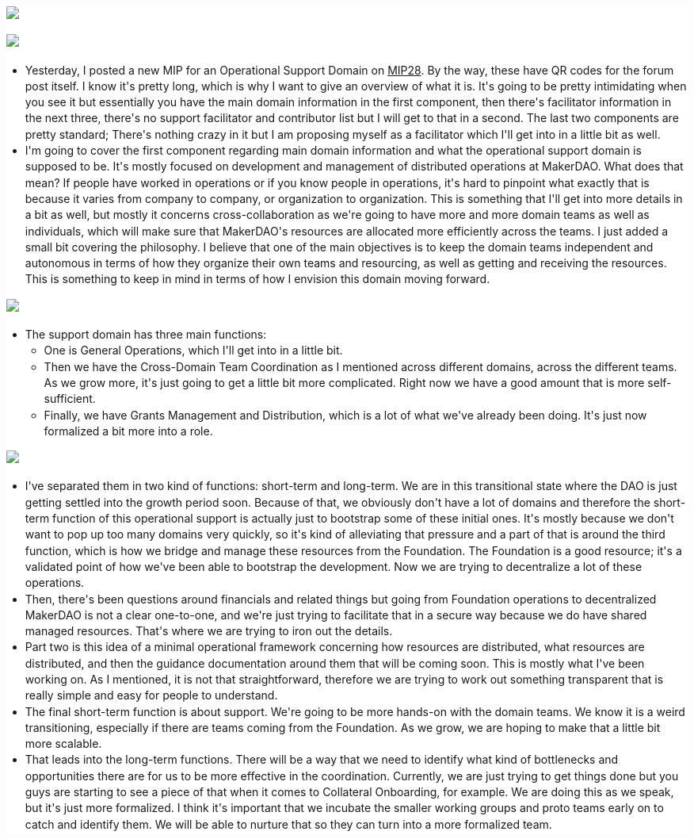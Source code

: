 ![](https://i.imgur.com/Ckh07fK.jpg)

![](https://i.imgur.com/Not7vWj.png)

- Yesterday, I posted a new MIP for an Operational Support Domain on [MIP28](https://forum.makerdao.com/t/mip28-operational-support-domain-definition/4627). By the way, these have QR codes for the forum post itself. I know it's pretty long, which is why I want to give an overview of what it is. It's going to be pretty intimidating when you see it but essentially you have the main domain information in the first component, then there's facilitator information in the next three, there's no support facilitator and contributor list but I will get to that in a second. The last two components are pretty standard; There's nothing crazy in it but I am proposing myself as a facilitator which I'll get into in a little bit as well.
- I'm going to cover the first component regarding main domain information and what the operational support domain is supposed to be. It's mostly focused on development and management of distributed operations at MakerDAO. What does that mean? If people have worked in operations or if you know people in operations, it's hard to pinpoint what exactly that is because it varies from company to company, or organization to organization. This is something that I'll get into more details in a bit as well, but mostly it concerns cross-collaboration as we're going to have more and more domain teams as well as individuals, which will make sure that MakerDAO's resources are allocated more efficiently across the teams. I just added a small bit covering the philosophy. I believe that one of the main objectives is to keep the domain teams independent and autonomous in terms of how they organize their own teams and resourcing, as well as getting and receiving the resources. This is something to keep in mind in terms of how I envision this domain moving forward.

![](https://i.imgur.com/AtIzYNW.jpg)

- The support domain has three main functions:
  - One is General Operations, which I'll get into in a little bit.
  - Then we have the Cross-Domain Team Coordination as I mentioned across different domains, across the different teams. As we grow more, it's just going to get a little bit more complicated. Right now we have a good amount that is more self-sufficient.
  - Finally, we have Grants Management and Distribution, which is a lot of what we've already been doing. It's just now formalized a bit more into a role.

![](https://i.imgur.com/VX0Mo4L.jpg)

- I've separated them in two kind of functions: short-term and long-term. We are in this transitional state where the DAO is just getting settled into the growth period soon. Because of that, we obviously don't have a lot of domains and therefore the short-term function of this operational support is actually just to bootstrap some of these initial ones. It's mostly because we don't want to pop up too many domains very quickly, so it's kind of alleviating that pressure and a part of that is around the third function, which is how we bridge and manage these resources from the Foundation. The Foundation is a good resource; it's a validated point of how we've been able to bootstrap the development. Now we are trying to decentralize a lot of these operations.
- Then, there's been questions around financials and related things but going from Foundation operations to decentralized MakerDAO is not a clear one-to-one, and we're just trying to facilitate that in a secure way because we do have shared managed resources. That's where we are trying to iron out the details.
- Part two is this idea of a minimal operational framework concerning how resources are distributed, what resources are distributed, and then the guidance documentation around them that will be coming soon. This is mostly what I've been working on. As I mentioned, it is not that straightforward, therefore we are trying to work out something transparent that is really simple and easy for people to understand.
- The final short-term function is about support. We're going to be more hands-on with the domain teams. We know it is a weird transitioning, especially if there are teams coming from the Foundation. As we grow, we are hoping to make that a little bit more scalable.
- That leads into the long-term functions. There will be a way that we need to identify what kind of bottlenecks and opportunities there are for us to be more effective in the coordination. Currently, we are just trying to get things done but you guys are starting to see a piece of that when it comes to Collateral Onboarding, for example. We are doing this as we speak, but it's just more formalized. I think it's important that we incubate the smaller working groups and proto teams early on to catch and identify them. We will be able to nurture that so they can turn into a more formalized team.